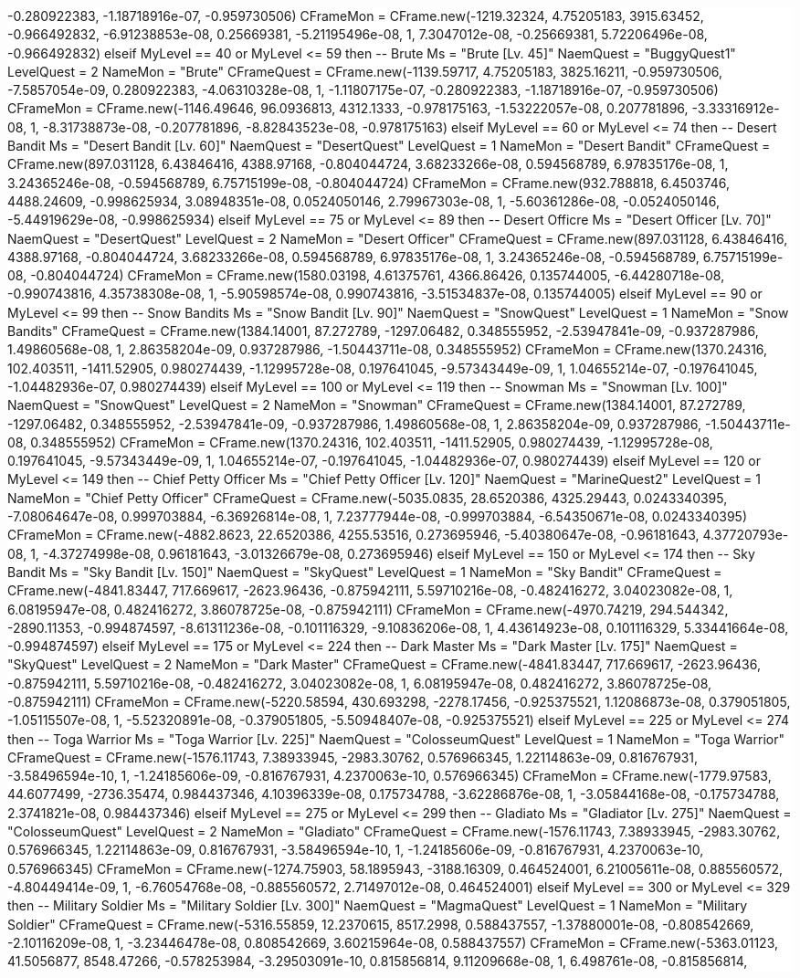 -0.280922383, -1.18718916e-07, -0.959730506) CFrameMon = CFrame.new(-1219.32324, 4.75205183, 3915.63452, -0.966492832, -6.91238853e-08, 0.25669381, -5.21195496e-08, 1, 7.3047012e-08, -0.25669381, 5.72206496e-08, -0.966492832) elseif MyLevel == 40 or MyLevel <= 59 then -- Brute Ms = "Brute [Lv. 45]" NaemQuest = "BuggyQuest1" LevelQuest = 2 NameMon = "Brute" CFrameQuest = CFrame.new(-1139.59717, 4.75205183, 3825.16211, -0.959730506, -7.5857054e-09, 0.280922383, -4.06310328e-08, 1, -1.11807175e-07, -0.280922383, -1.18718916e-07, -0.959730506) CFrameMon = CFrame.new(-1146.49646, 96.0936813, 4312.1333, -0.978175163, -1.53222057e-08, 0.207781896, -3.33316912e-08, 1, -8.31738873e-08, -0.207781896, -8.82843523e-08, -0.978175163) elseif MyLevel == 60 or MyLevel <= 74 then -- Desert Bandit Ms = "Desert Bandit [Lv. 60]" NaemQuest = "DesertQuest" LevelQuest = 1 NameMon = "Desert Bandit" CFrameQuest = CFrame.new(897.031128, 6.43846416, 4388.97168, -0.804044724, 3.68233266e-08, 0.594568789, 6.97835176e-08, 1, 3.24365246e-08, -0.594568789, 6.75715199e-08, -0.804044724) CFrameMon = CFrame.new(932.788818, 6.4503746, 4488.24609, -0.998625934, 3.08948351e-08, 0.0524050146, 2.79967303e-08, 1, -5.60361286e-08, -0.0524050146, -5.44919629e-08, -0.998625934) elseif MyLevel == 75 or MyLevel <= 89 then -- Desert Officre Ms = "Desert Officer [Lv. 70]" NaemQuest = "DesertQuest" LevelQuest = 2 NameMon = "Desert Officer" CFrameQuest = CFrame.new(897.031128, 6.43846416, 4388.97168, -0.804044724, 3.68233266e-08, 0.594568789, 6.97835176e-08, 1, 3.24365246e-08, -0.594568789, 6.75715199e-08, -0.804044724) CFrameMon = CFrame.new(1580.03198, 4.61375761, 4366.86426, 0.135744005, -6.44280718e-08, -0.990743816, 4.35738308e-08, 1, -5.90598574e-08, 0.990743816, -3.51534837e-08, 0.135744005) elseif MyLevel == 90 or MyLevel <= 99 then -- Snow Bandits Ms = "Snow Bandit [Lv. 90]" NaemQuest = "SnowQuest" LevelQuest = 1 NameMon = "Snow Bandits" CFrameQuest = CFrame.new(1384.14001, 87.272789, -1297.06482, 0.348555952, -2.53947841e-09, -0.937287986, 1.49860568e-08, 1, 2.86358204e-09, 0.937287986, -1.50443711e-08, 0.348555952) CFrameMon = CFrame.new(1370.24316, 102.403511, -1411.52905, 0.980274439, -1.12995728e-08, 0.197641045, -9.57343449e-09, 1, 1.04655214e-07, -0.197641045, -1.04482936e-07, 0.980274439) elseif MyLevel == 100 or MyLevel <= 119 then -- Snowman Ms = "Snowman [Lv. 100]" NaemQuest = "SnowQuest" LevelQuest = 2 NameMon = "Snowman" CFrameQuest = CFrame.new(1384.14001, 87.272789, -1297.06482, 0.348555952, -2.53947841e-09, -0.937287986, 1.49860568e-08, 1, 2.86358204e-09, 0.937287986, -1.50443711e-08, 0.348555952) CFrameMon = CFrame.new(1370.24316, 102.403511, -1411.52905, 0.980274439, -1.12995728e-08, 0.197641045, -9.57343449e-09, 1, 1.04655214e-07, -0.197641045, -1.04482936e-07, 0.980274439) elseif MyLevel == 120 or MyLevel <= 149 then -- Chief Petty Officer Ms = "Chief Petty Officer [Lv. 120]" NaemQuest = "MarineQuest2" LevelQuest = 1 NameMon = "Chief Petty Officer" CFrameQuest = CFrame.new(-5035.0835, 28.6520386, 4325.29443, 0.0243340395, -7.08064647e-08, 0.999703884, -6.36926814e-08, 1, 7.23777944e-08, -0.999703884, -6.54350671e-08, 0.0243340395) CFrameMon = CFrame.new(-4882.8623, 22.6520386, 4255.53516, 0.273695946, -5.40380647e-08, -0.96181643, 4.37720793e-08, 1, -4.37274998e-08, 0.96181643, -3.01326679e-08, 0.273695946) elseif MyLevel == 150 or MyLevel <= 174 then -- Sky Bandit Ms = "Sky Bandit [Lv. 150]" NaemQuest = "SkyQuest" LevelQuest = 1 NameMon = "Sky Bandit" CFrameQuest = CFrame.new(-4841.83447, 717.669617, -2623.96436, -0.875942111, 5.59710216e-08, -0.482416272, 3.04023082e-08, 1, 6.08195947e-08, 0.482416272, 3.86078725e-08, -0.875942111) CFrameMon = CFrame.new(-4970.74219, 294.544342, -2890.11353, -0.994874597, -8.61311236e-08, -0.101116329, -9.10836206e-08, 1, 4.43614923e-08, 0.101116329, 5.33441664e-08, -0.994874597) elseif MyLevel == 175 or MyLevel <= 224 then -- Dark Master Ms = "Dark Master [Lv. 175]" NaemQuest = "SkyQuest" LevelQuest = 2 NameMon = "Dark Master" CFrameQuest = CFrame.new(-4841.83447, 717.669617, -2623.96436, -0.875942111, 5.59710216e-08, -0.482416272, 3.04023082e-08, 1, 6.08195947e-08, 0.482416272, 3.86078725e-08, -0.875942111) CFrameMon = CFrame.new(-5220.58594, 430.693298, -2278.17456, -0.925375521, 1.12086873e-08, 0.379051805, -1.05115507e-08, 1, -5.52320891e-08, -0.379051805, -5.50948407e-08, -0.925375521) elseif MyLevel == 225 or MyLevel <= 274 then -- Toga Warrior Ms = "Toga Warrior [Lv. 225]" NaemQuest = "ColosseumQuest" LevelQuest = 1 NameMon = "Toga Warrior" CFrameQuest = CFrame.new(-1576.11743, 7.38933945, -2983.30762, 0.576966345, 1.22114863e-09, 0.816767931, -3.58496594e-10, 1, -1.24185606e-09, -0.816767931, 4.2370063e-10, 0.576966345) CFrameMon = CFrame.new(-1779.97583, 44.6077499, -2736.35474, 0.984437346, 4.10396339e-08, 0.175734788, -3.62286876e-08, 1, -3.05844168e-08, -0.175734788, 2.3741821e-08, 0.984437346) elseif MyLevel == 275 or MyLevel <= 299 then -- Gladiato Ms = "Gladiator [Lv. 275]" NaemQuest = "ColosseumQuest" LevelQuest = 2 NameMon = "Gladiato" CFrameQuest = CFrame.new(-1576.11743, 7.38933945, -2983.30762, 0.576966345, 1.22114863e-09, 0.816767931, -3.58496594e-10, 1, -1.24185606e-09, -0.816767931, 4.2370063e-10, 0.576966345) CFrameMon = CFrame.new(-1274.75903, 58.1895943, -3188.16309, 0.464524001, 6.21005611e-08, 0.885560572, -4.80449414e-09, 1, -6.76054768e-08, -0.885560572, 2.71497012e-08, 0.464524001) elseif MyLevel == 300 or MyLevel <= 329 then -- Military Soldier Ms = "Military Soldier [Lv. 300]" NaemQuest = "MagmaQuest" LevelQuest = 1 NameMon = "Military Soldier" CFrameQuest = CFrame.new(-5316.55859, 12.2370615, 8517.2998, 0.588437557, -1.37880001e-08, -0.808542669, -2.10116209e-08, 1, -3.23446478e-08, 0.808542669, 3.60215964e-08, 0.588437557) CFrameMon = CFrame.new(-5363.01123, 41.5056877, 8548.47266, -0.578253984, -3.29503091e-10, 0.815856814, 9.11209668e-08, 1, 6.498761e-08, -0.815856814,